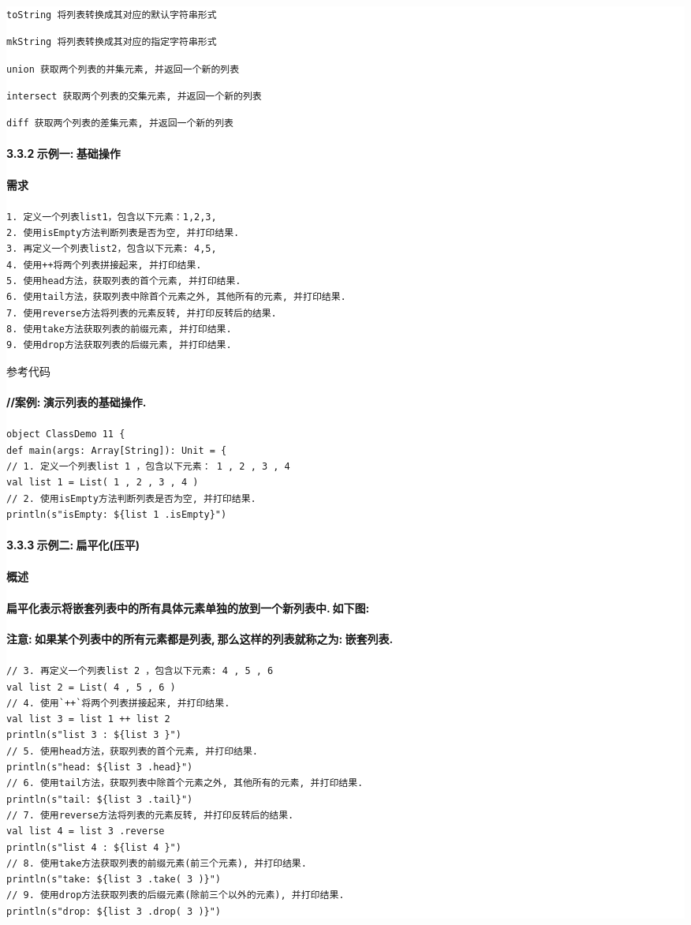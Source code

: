 ```
toString 将列表转换成其对应的默认字符串形式
```
```
mkString 将列表转换成其对应的指定字符串形式
```
```
union 获取两个列表的并集元素, 并返回一个新的列表
```
```
intersect 获取两个列表的交集元素, 并返回一个新的列表
```
```
diff 获取两个列表的差集元素, 并返回一个新的列表
```
#### 3.3.2 示例一: 基础操作

#### 需求

```
1. 定义一个列表list1，包含以下元素：1,2,3,
2. 使用isEmpty方法判断列表是否为空, 并打印结果.
3. 再定义一个列表list2，包含以下元素: 4,5,
4. 使用++将两个列表拼接起来, 并打印结果.
5. 使用head方法，获取列表的首个元素, 并打印结果.
6. 使用tail方法，获取列表中除首个元素之外, 其他所有的元素, 并打印结果.
7. 使用reverse方法将列表的元素反转, 并打印反转后的结果.
8. 使用take方法获取列表的前缀元素, 并打印结果.
9. 使用drop方法获取列表的后缀元素, 并打印结果.
```
参考代码

#### //案例: 演示列表的基础操作.

```
object ClassDemo 11 {
def main(args: Array[String]): Unit = {
// 1. 定义一个列表list 1 ，包含以下元素： 1 , 2 , 3 , 4
val list 1 = List( 1 , 2 , 3 , 4 )
// 2. 使用isEmpty方法判断列表是否为空, 并打印结果.
println(s"isEmpty: ${list 1 .isEmpty}")
```

#### 3.3.3 示例二: 扁平化(压平)

#### 概述

#### 扁平化表示将嵌套列表中的所有具体元素单独的放到一个新列表中. 如下图:

#### 注意: 如果某个列表中的所有元素都是列表, 那么这样的列表就称之为: 嵌套列表.

```
// 3. 再定义一个列表list 2 ，包含以下元素: 4 , 5 , 6
val list 2 = List( 4 , 5 , 6 )
// 4. 使用`++`将两个列表拼接起来, 并打印结果.
val list 3 = list 1 ++ list 2
println(s"list 3 : ${list 3 }")
// 5. 使用head方法，获取列表的首个元素, 并打印结果.
println(s"head: ${list 3 .head}")
// 6. 使用tail方法，获取列表中除首个元素之外, 其他所有的元素, 并打印结果.
println(s"tail: ${list 3 .tail}")
// 7. 使用reverse方法将列表的元素反转, 并打印反转后的结果.
val list 4 = list 3 .reverse
println(s"list 4 : ${list 4 }")
// 8. 使用take方法获取列表的前缀元素(前三个元素), 并打印结果.
println(s"take: ${list 3 .take( 3 )}")
// 9. 使用drop方法获取列表的后缀元素(除前三个以外的元素), 并打印结果.
println(s"drop: ${list 3 .drop( 3 )}")
```